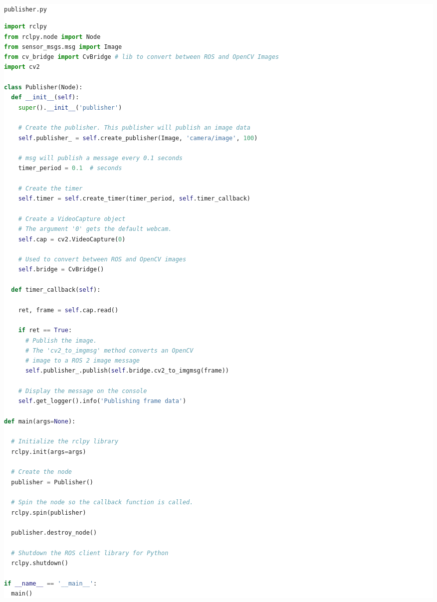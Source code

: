 ```bash
publisher.py
```

```python
import rclpy 
from rclpy.node import Node 
from sensor_msgs.msg import Image
from cv_bridge import CvBridge # lib to convert between ROS and OpenCV Images
import cv2 

class Publisher(Node):
  def __init__(self):
    super().__init__('publisher')
      
    # Create the publisher. This publisher will publish an image data
    self.publisher_ = self.create_publisher(Image, 'camera/image', 100)
      
    # msg will publish a message every 0.1 seconds
    timer_period = 0.1  # seconds
      
    # Create the timer
    self.timer = self.create_timer(timer_period, self.timer_callback)
         
    # Create a VideoCapture object
    # The argument '0' gets the default webcam.
    self.cap = cv2.VideoCapture(0)
         
    # Used to convert between ROS and OpenCV images
    self.bridge = CvBridge()
   
  def timer_callback(self):
    
    ret, frame = self.cap.read()
          
    if ret == True:
      # Publish the image.
      # The 'cv2_to_imgmsg' method converts an OpenCV
      # image to a ROS 2 image message
      self.publisher_.publish(self.bridge.cv2_to_imgmsg(frame))
 
    # Display the message on the console
    self.get_logger().info('Publishing frame data')
  
def main(args=None):
  
  # Initialize the rclpy library
  rclpy.init(args=args)
  
  # Create the node
  publisher = Publisher()
  
  # Spin the node so the callback function is called.
  rclpy.spin(publisher)
  
  publisher.destroy_node()
  
  # Shutdown the ROS client library for Python
  rclpy.shutdown()
  
if __name__ == '__main__':
  main()
```
